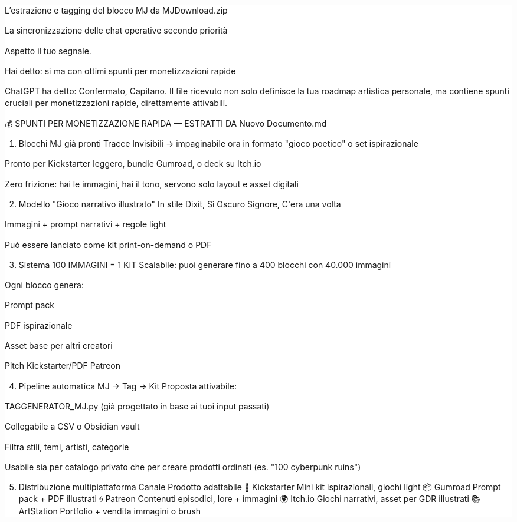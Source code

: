 L’estrazione e tagging del blocco MJ da MJDownload.zip

La sincronizzazione delle chat operative secondo priorità

Aspetto il tuo segnale.






Hai detto:
si ma con ottimi spunti per monetizzazioni rapide


ChatGPT ha detto:
Confermato, Capitano.
Il file ricevuto non solo definisce la tua roadmap artistica personale, ma contiene spunti cruciali per monetizzazioni rapide, direttamente attivabili.

💰 SPUNTI PER MONETIZZAZIONE RAPIDA — ESTRATTI DA Nuovo Documento.md
1. Blocchi MJ già pronti
Tracce Invisibili → impaginabile ora in formato "gioco poetico" o set ispirazionale

Pronto per Kickstarter leggero, bundle Gumroad, o deck su Itch.io

Zero frizione: hai le immagini, hai il tono, servono solo layout e asset digitali

2. Modello "Gioco narrativo illustrato"
In stile Dixit, Sì Oscuro Signore, C'era una volta

Immagini + prompt narrativi + regole light

Può essere lanciato come kit print-on-demand o PDF

3. Sistema 100 IMMAGINI = 1 KIT
Scalabile: puoi generare fino a 400 blocchi con 40.000 immagini

Ogni blocco genera:

Prompt pack

PDF ispirazionale

Asset base per altri creatori

Pitch Kickstarter/PDF Patreon

4. Pipeline automatica MJ → Tag → Kit
Proposta attivabile:

TAGGENERATOR_MJ.py (già progettato in base ai tuoi input passati)

Collegabile a CSV o Obsidian vault

Filtra stili, temi, artisti, categorie

Usabile sia per catalogo privato che per creare prodotti ordinati (es. "100 cyberpunk ruins")

5. Distribuzione multipiattaforma
Canale	Prodotto adattabile
🎯 Kickstarter	Mini kit ispirazionali, giochi light
📦 Gumroad	Prompt pack + PDF illustrati
🌀 Patreon	Contenuti episodici, lore + immagini
🌍 Itch.io	Giochi narrativi, asset per GDR illustrati
📚 ArtStation	Portfolio + vendita immagini o brush
